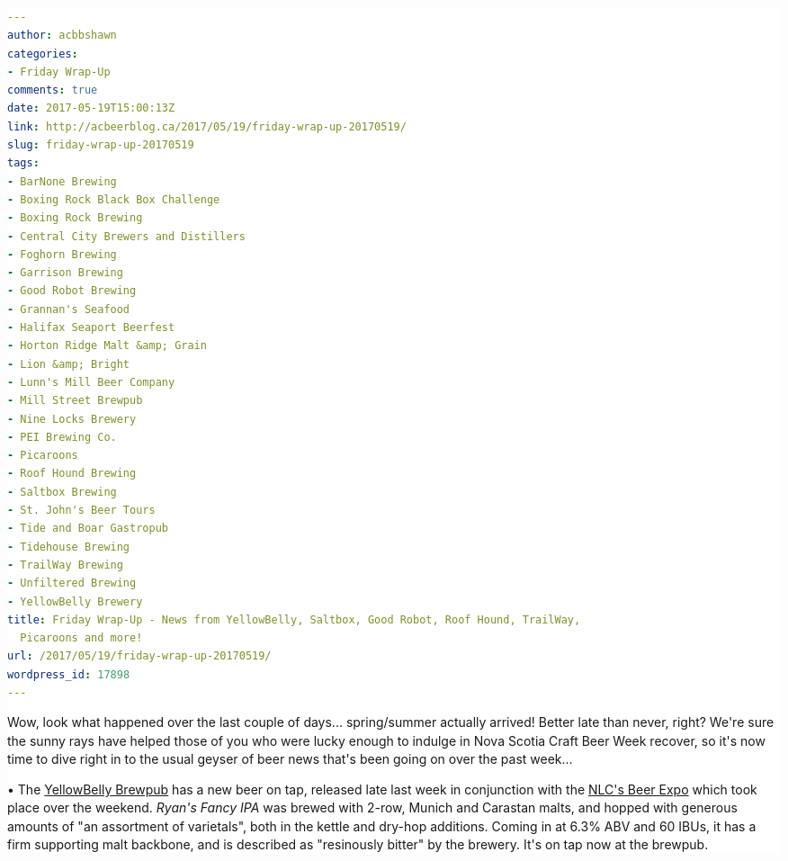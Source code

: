 ```yaml
---
author: acbbshawn
categories:
- Friday Wrap-Up
comments: true
date: 2017-05-19T15:00:13Z
link: http://acbeerblog.ca/2017/05/19/friday-wrap-up-20170519/
slug: friday-wrap-up-20170519
tags:
- BarNone Brewing
- Boxing Rock Black Box Challenge
- Boxing Rock Brewing
- Central City Brewers and Distillers
- Foghorn Brewing
- Garrison Brewing
- Good Robot Brewing
- Grannan's Seafood
- Halifax Seaport Beerfest
- Horton Ridge Malt &amp; Grain
- Lion &amp; Bright
- Lunn's Mill Beer Company
- Mill Street Brewpub
- Nine Locks Brewery
- PEI Brewing Co.
- Picaroons
- Roof Hound Brewing
- Saltbox Brewing
- St. John's Beer Tours
- Tide and Boar Gastropub
- Tidehouse Brewing
- TrailWay Brewing
- Unfiltered Brewing
- YellowBelly Brewery
title: Friday Wrap-Up - News from YellowBelly, Saltbox, Good Robot, Roof Hound, TrailWay,
  Picaroons and more!
url: /2017/05/19/friday-wrap-up-20170519/
wordpress_id: 17898
---
```


Wow, look what happened over the last couple of days... spring/summer actually arrived! Better late than never, right? We're sure the sunny rays have helped those of you who were lucky enough to indulge in Nova Scotia Craft Beer Week recover, so it's now time to dive right in to the usual geyser of beer news that's been going on over the past week...

• The [YellowBelly Brewpub](http://www.yellowbellybrewery.com/) has a new beer on tap, released late last week in conjunction with the [NLC's Beer Expo](http://www.nlcevents.com/beer-expo) which took place over the weekend. _Ryan's Fancy IPA_ was brewed with 2-row, Munich and Carastan malts, and hopped with generous amounts of "an assortment of varietals", both in the kettle and dry-hop additions. Coming in at 6.3% ABV and 60 IBUs, it has a firm supporting malt backbone, and is described as "resinously bitter" by the brewery. It's on tap now at the brewpub.
